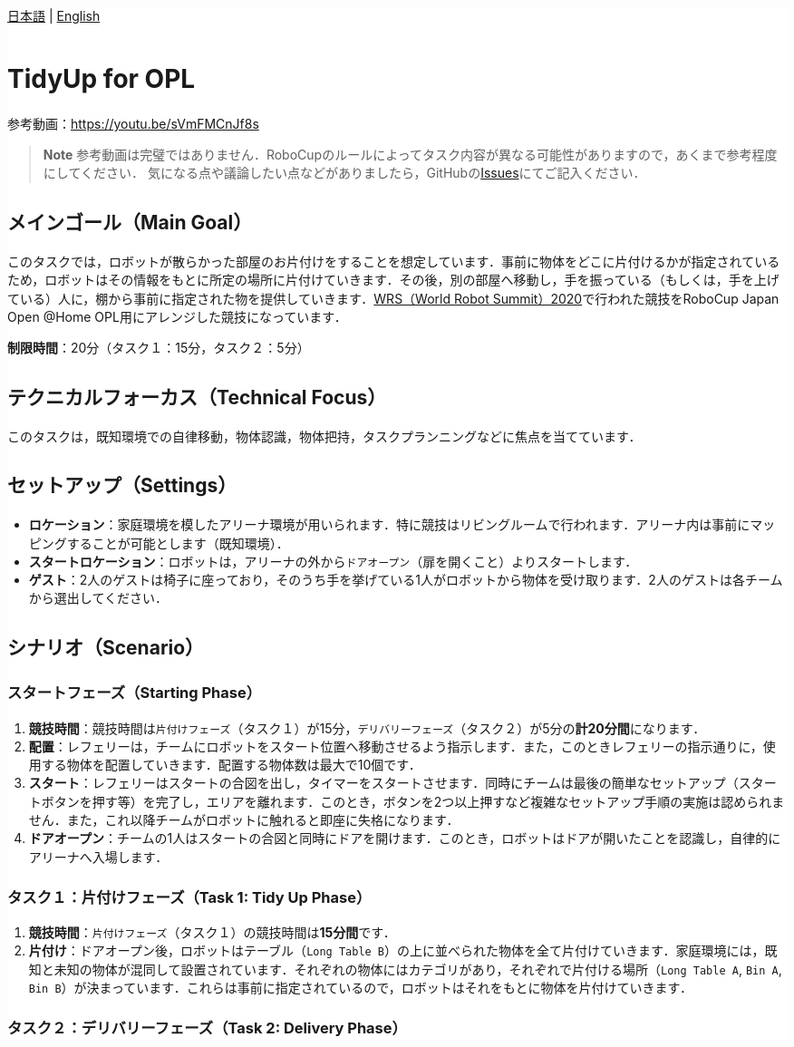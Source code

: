 [日本語](./tu_ja.md) | [English](./tu_en.md)

# TidyUp for OPL

参考動画：https://youtu.be/sVmFMCnJf8s

> **Note**
> 参考動画は完璧ではありません．RoboCupのルールによってタスク内容が異なる可能性がありますので，あくまで参考程度にしてください．
> 気になる点や議論したい点などがありましたら，GitHubの[Issues](https://github.com/RoboCupAtHomeJP/Rule2023/issues)にてご記入ください．


## メインゴール（Main Goal）

このタスクでは，ロボットが散らかった部屋のお片付けをすることを想定しています．事前に物体をどこに片付けるかが指定されているため，ロボットはその情報をもとに所定の場所に片付けていきます．その後，別の部屋へ移動し，手を振っている（もしくは，手を上げている）人に，棚から事前に指定された物を提供していきます．[WRS（World Robot Summit）2020](https://wrs.nedo.go.jp/wrs2020/challenge/download/Rules/DetailedRules_Partner_EN.pdf)で行われた競技をRoboCup Japan Open @Home OPL用にアレンジした競技になっています．

**制限時間**：20分（タスク１：15分，タスク２：5分）

## テクニカルフォーカス（Technical Focus）

このタスクは，既知環境での自律移動，物体認識，物体把持，タスクプランニングなどに焦点を当てています．


## セットアップ（Settings）

- **ロケーション**：家庭環境を模したアリーナ環境が用いられます．特に競技はリビングルームで行われます．アリーナ内は事前にマッピングすることが可能とします（既知環境）．
- **スタートロケーション**：ロボットは，アリーナの外から`ドアオープン`（扉を開くこと）よりスタートします．
- **ゲスト**：2人のゲストは椅子に座っており，そのうち手を挙げている1人がロボットから物体を受け取ります．2人のゲストは各チームから選出してください．


## シナリオ（Scenario）

### スタートフェーズ（Starting Phase）

1. **競技時間**：競技時間は`片付けフェーズ`（タスク１）が15分，`デリバリーフェーズ`（タスク２）が5分の**計20分間**になります．
1. **配置**：レフェリーは，チームにロボットをスタート位置へ移動させるよう指示します．また，このときレフェリーの指示通りに，使用する物体を配置していきます．配置する物体数は最大で10個です．
1. **スタート**：レフェリーはスタートの合図を出し，タイマーをスタートさせます．同時にチームは最後の簡単なセットアップ（スタートボタンを押す等）を完了し，エリアを離れます．このとき，ボタンを2つ以上押すなど複雑なセットアップ手順の実施は認められません．また，これ以降チームがロボットに触れると即座に失格になります．
1. **ドアオープン**：チームの1人はスタートの合図と同時にドアを開けます．このとき，ロボットはドアが開いたことを認識し，自律的にアリーナへ入場します．

### タスク１：片付けフェーズ（Task 1: Tidy Up Phase）

1. **競技時間**：`片付けフェーズ`（タスク１）の競技時間は**15分間**です．
1. **片付け**：ドアオープン後，ロボットはテーブル（`Long Table B`）の上に並べられた物体を全て片付けていきます．家庭環境には，既知と未知の物体が混同して設置されています．それぞれの物体にはカテゴリがあり，それぞれで片付ける場所（`Long Table A`, `Bin A`, `Bin B`）が決まっています．これらは事前に指定されているので，ロボットはそれをもとに物体を片付けていきます．

### タスク２：デリバリーフェーズ（Task 2: Delivery Phase）
